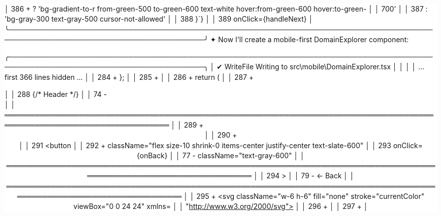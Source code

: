  │    386 +                 ? 'bg-gradient-to-r from-green-500 to-green-600 text-white hover:from-green-600 hover:to-green-    │
 │        700'                                                                                                                 │
 │    387                   : 'bg-gray-300 text-gray-500 cursor-not-allowed'                                                   │
 │    388               }`}                                                                                                    │
 │    389               onClick={handleNext}                                                                                   │
 ╰─────────────────────────────────────────────────────────────────────────────────────────────────────────────────────────────╯
✦ Now I'll create a mobile-first DomainExplorer component:

 ╭─────────────────────────────────────────────────────────────────────────────────────────────────────────────────────────────╮
 │ ✔ WriteFile Writing to src\mobile\DomainExplorer.tsx                                                                       │
 │                                                                                                                             │
 │    ... first 366 lines hidden ...                                                                                           │
 │    284 +   };                                                                                                               │
 │    285 +                                                                                                                    │
 │    286 +   return (                                                                                                         │
 │    287 +     <div className="min-h-screen bg-white flex flex-col">                                                          │
 │    288         {/* Header */}                                                                                               │
 │     74 -       <div className="flex items-center justify-between py-4">                                                     │
 │    ═══════════════════════════════════════════════════════════════════════════════════════════════════════════════════════  │
 │    289 +       <header className="sticky top-0 z-10 border-b border-gray-200 bg-white">                                     │
 │    290 +         <div className="flex items-center p-4">                                                                    │
 │    291             <button                                                                                                  │
 │    292 +             className="flex size-10 shrink-0 items-center justify-center text-slate-600"                           │
 │    293               onClick={onBack}                                                                                       │
 │     77 -           className="text-gray-600"                                                                                │
 │    ═══════════════════════════════════════════════════════════════════════════════════════════════════════════════════════  │
 │    294             >                                                                                                        │
 │     79 -           ← Back                                                                                                   │
 │    ═══════════════════════════════════════════════════════════════════════════════════════════════════════════════════════  │
 │    295 +             <svg className="w-6 h-6" fill="none" stroke="currentColor" viewBox="0 0 24 24" xmlns=                  │
 │        "http://www.w3.org/2000/svg">                                                                                        │
 │    296 +               <path strokeLinecap="round" strokeLinejoin="round" strokeWidth={2} d="M15 18l-6-6 6-6" />            │
 │    297 +             </svg>                                                                                                 │